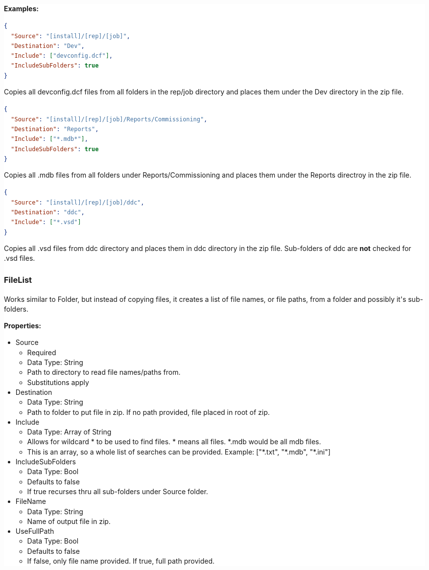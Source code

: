 **Examples:**

```json
{
  "Source": "[install]/[rep]/[job]",
  "Destination": "Dev",
  "Include": ["devconfig.dcf"],
  "IncludeSubFolders": true
}
```
Copies all devconfig.dcf files from all folders in the rep/job directory and places them under the Dev directory in the zip file.

```json
{
  "Source": "[install]/[rep]/[job]/Reports/Commissioning",
  "Destination": "Reports",
  "Include": ["*.mdb*"],
  "IncludeSubFolders": true
}
```
Copies all .mdb files from all folders under Reports/Commissioning and places them under the Reports directroy in the zip file.

```json
{
  "Source": "[install]/[rep]/[job]/ddc",
  "Destination": "ddc",
  "Include": ["*.vsd"]
}
```
Copies all .vsd files from ddc directory and places them in ddc directory in the zip file.  Sub-folders of ddc are **not** checked for .vsd files.

### FileList

Works similar to Folder, but instead of copying files, it creates a list of file names, or file paths, from a folder and possibly it's sub-folders.

**Properties:**
- Source
  - Required
  - Data Type: String
  - Path to directory to read file names/paths from.
  - Substitutions apply
- Destination
  - Data Type: String
  - Path to folder to put file in zip.  If no path provided, file placed in root of zip.
- Include
  - Data Type: Array of String
  - Allows for wildcard * to be used to find files.  * means all files.  *.mdb would be all mdb files.
  - This is an array, so a whole list of searches can be provided. Example:  ["\*.txt", "\*.mdb", "\*.ini"]
- IncludeSubFolders
  - Data Type: Bool
  - Defaults to false
  - If true recurses thru all sub-folders under Source folder.
- FileName
  - Data Type: String
  - Name of output file in zip.
- UseFullPath
  - Data Type: Bool
  - Defaults to false
  - If false, only file name provided.
  If true, full path provided.
